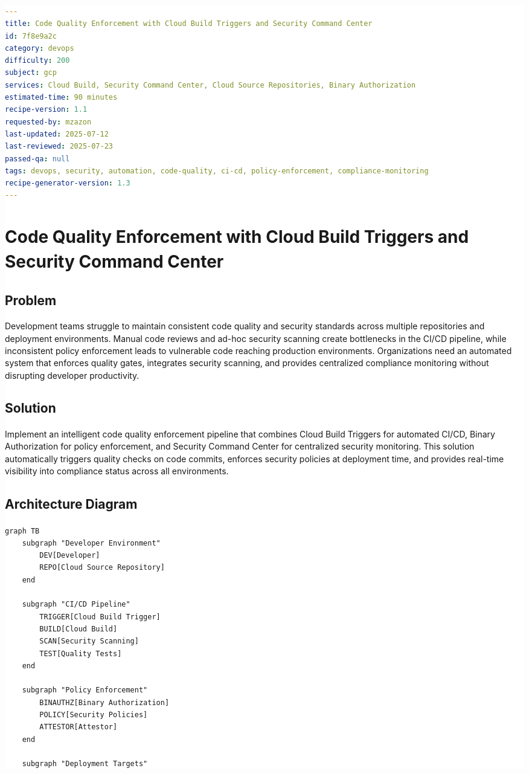 ```yaml
---
title: Code Quality Enforcement with Cloud Build Triggers and Security Command Center
id: 7f8e9a2c
category: devops
difficulty: 200
subject: gcp
services: Cloud Build, Security Command Center, Cloud Source Repositories, Binary Authorization
estimated-time: 90 minutes
recipe-version: 1.1
requested-by: mzazon
last-updated: 2025-07-12
last-reviewed: 2025-07-23
passed-qa: null
tags: devops, security, automation, code-quality, ci-cd, policy-enforcement, compliance-monitoring
recipe-generator-version: 1.3
---
```


# Code Quality Enforcement with Cloud Build Triggers and Security Command Center

## Problem

Development teams struggle to maintain consistent code quality and security standards across multiple repositories and deployment environments. Manual code reviews and ad-hoc security scanning create bottlenecks in the CI/CD pipeline, while inconsistent policy enforcement leads to vulnerable code reaching production environments. Organizations need an automated system that enforces quality gates, integrates security scanning, and provides centralized compliance monitoring without disrupting developer productivity.

## Solution

Implement an intelligent code quality enforcement pipeline that combines Cloud Build Triggers for automated CI/CD, Binary Authorization for policy enforcement, and Security Command Center for centralized security monitoring. This solution automatically triggers quality checks on code commits, enforces security policies at deployment time, and provides real-time visibility into compliance status across all environments.

## Architecture Diagram

```mermaid
graph TB
    subgraph "Developer Environment"
        DEV[Developer]
        REPO[Cloud Source Repository]
    end
    
    subgraph "CI/CD Pipeline"
        TRIGGER[Cloud Build Trigger]
        BUILD[Cloud Build]
        SCAN[Security Scanning]
        TEST[Quality Tests]
    end
    
    subgraph "Policy Enforcement"
        BINAUTHZ[Binary Authorization]
        POLICY[Security Policies]
        ATTESTOR[Attestor]
    end
    
    subgraph "Deployment Targets"
```